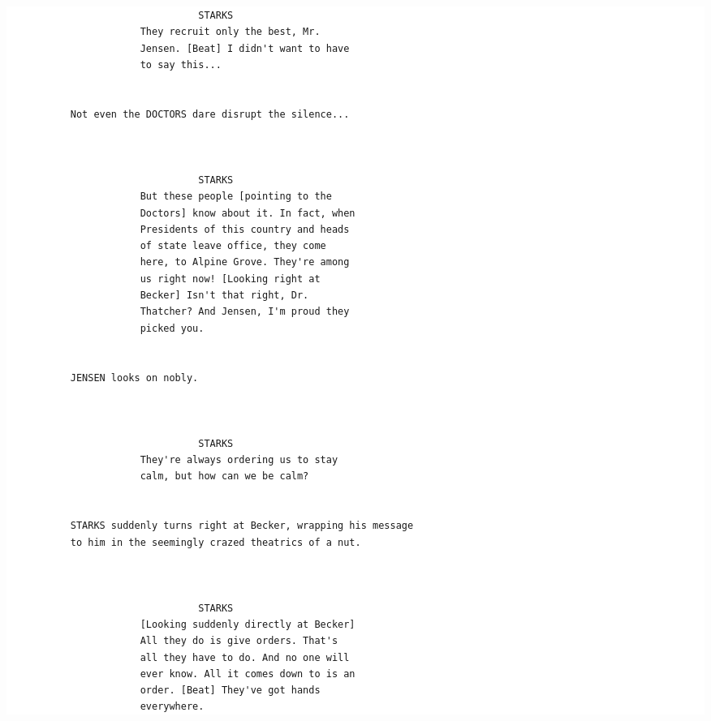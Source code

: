 
                                     STARKS
                           They recruit only the best, Mr.
                           Jensen. [Beat] I didn't want to have
                           to say this...

               
               Not even the DOCTORS dare disrupt the silence...

               

                                     STARKS
                           But these people [pointing to the
                           Doctors] know about it. In fact, when
                           Presidents of this country and heads
                           of state leave office, they come
                           here, to Alpine Grove. They're among
                           us right now! [Looking right at
                           Becker] Isn't that right, Dr.
                           Thatcher? And Jensen, I'm proud they
                           picked you.

               
               JENSEN looks on nobly.

               

                                     STARKS
                           They're always ordering us to stay
                           calm, but how can we be calm?

               
               STARKS suddenly turns right at Becker, wrapping his message
               to him in the seemingly crazed theatrics of a nut.

               

                                     STARKS
                           [Looking suddenly directly at Becker]
                           All they do is give orders. That's
                           all they have to do. And no one will
                           ever know. All it comes down to is an
                           order. [Beat] They've got hands
                           everywhere.

               
